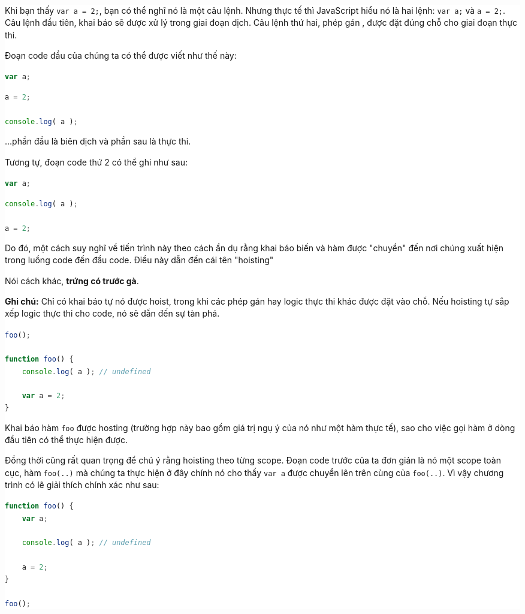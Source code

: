 Khi bạn thấy `var a = 2;`, bạn có thể nghĩ nó là một câu lệnh. Nhưng thực tế thì JavaScript hiểu nó là hai lệnh: `var a;` và `a = 2;`. Câu lệnh đầu tiên, khai báo sẽ được xử lý trong giai đoạn dịch. Câu lệnh thứ hai, phép gán
, được đặt đúng chỗ cho giai đoạn thực thi.

Đoạn code đầu của chúng ta có thể được viết như thế này:

```js
var a;
```
```js
a = 2;

console.log( a );
```

...phần đầu là biên dịch và phần sau là thực thi.

Tương tự, đoạn code thứ 2 có thể ghi như sau:

```js
var a;
```
```js
console.log( a );

a = 2;
```

Do đó, một cách suy nghĩ về tiến trình này theo cách ẩn dụ rằng khai báo biến và hàm được "chuyển" đến nơi chúng xuất hiện trong luồng code đến đầu code. Điều này dẫn đến cái tên "hoisting"

Nói cách khác, **trứng có trước gà**.

**Ghi chú:** Chỉ có khai báo tự nó được hoist, trong khi các phép gán hay logic thực thi khác được đặt vào chỗ. Nếu hoisting tự sắp xếp logic thực thi cho code, nó sẽ dẫn đến sự tàn phá.

```js
foo();

function foo() {
	console.log( a ); // undefined

	var a = 2;
}
```

Khai báo hàm `foo` được hosting (trường hợp này bao gồm giá trị ngụ ý của nó như một hàm thực tế), sao cho việc gọi hàm ở dòng đầu tiên có thể thực hiện được.

Đồng thời cũng rất quan trọng để chú ý rằng hoisting theo từng scope. Đoạn code trước của ta đơn giản là nó một scope toàn cục, hàm `foo(..)` mà chúng ta thực hiện ở đây chính nó cho thấy `var a` được chuyển lên trên cùng của `foo(..)`. Vì vậy chương trình có lẽ giải thích chính xác như sau:

```js
function foo() {
	var a;

	console.log( a ); // undefined

	a = 2;
}

foo();
```
